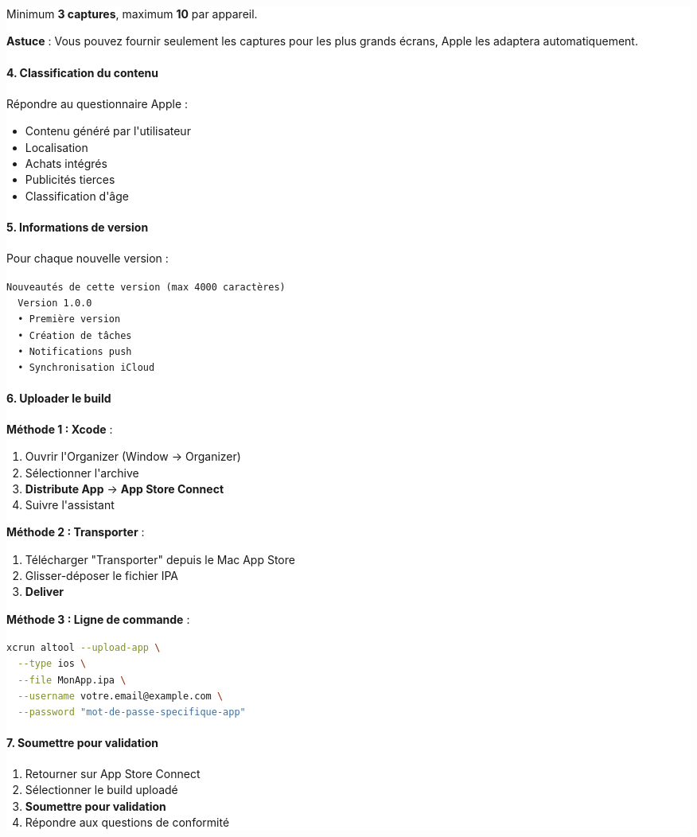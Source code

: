 Minimum **3 captures**, maximum **10** par appareil.

**Astuce** : Vous pouvez fournir seulement les captures pour les plus grands écrans, Apple les adaptera automatiquement.

#### 4. Classification du contenu

Répondre au questionnaire Apple :

- Contenu  généré par l'utilisateur
- Localisation
- Achats intégrés
- Publicités tierces
- Classification d'âge

#### 5. Informations de version

Pour chaque nouvelle version :

```
Nouveautés de cette version (max 4000 caractères)
  Version 1.0.0
  • Première version
  • Création de tâches
  • Notifications push
  • Synchronisation iCloud
```

#### 6. Uploader le build

**Méthode 1 : Xcode** :
1. Ouvrir l'Organizer (Window → Organizer)
2. Sélectionner l'archive
3. **Distribute App** → **App Store Connect**
4. Suivre l'assistant

**Méthode 2 : Transporter** :
1. Télécharger "Transporter" depuis le Mac App Store
2. Glisser-déposer le fichier IPA
3. **Deliver**

**Méthode 3 : Ligne de commande** :
```bash
xcrun altool --upload-app \
  --type ios \
  --file MonApp.ipa \
  --username votre.email@example.com \
  --password "mot-de-passe-specifique-app"
```

#### 7. Soumettre pour validation

1. Retourner sur App Store Connect
2. Sélectionner le build uploadé
3. **Soumettre pour validation**
4. Répondre aux questions de conformité
